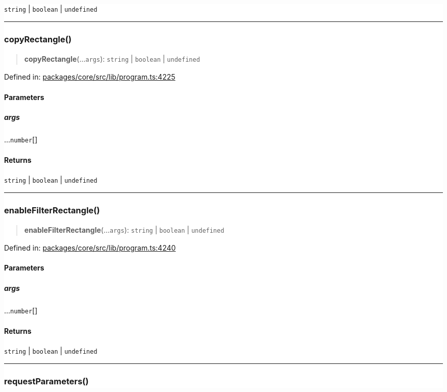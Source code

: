 `string` \| `boolean` \| `undefined`

***

### copyRectangle()

> **copyRectangle**(...`args`): `string` \| `boolean` \| `undefined`

Defined in: [packages/core/src/lib/program.ts:4225](https://github.com/vdeantoni/unblessed/blob/cda5e27f3d59c079a4be779247045dff26f0e9d3/packages/core/src/lib/program.ts#L4225)

#### Parameters

##### args

...`number`[]

#### Returns

`string` \| `boolean` \| `undefined`

***

### enableFilterRectangle()

> **enableFilterRectangle**(...`args`): `string` \| `boolean` \| `undefined`

Defined in: [packages/core/src/lib/program.ts:4240](https://github.com/vdeantoni/unblessed/blob/cda5e27f3d59c079a4be779247045dff26f0e9d3/packages/core/src/lib/program.ts#L4240)

#### Parameters

##### args

...`number`[]

#### Returns

`string` \| `boolean` \| `undefined`

***

### requestParameters()

